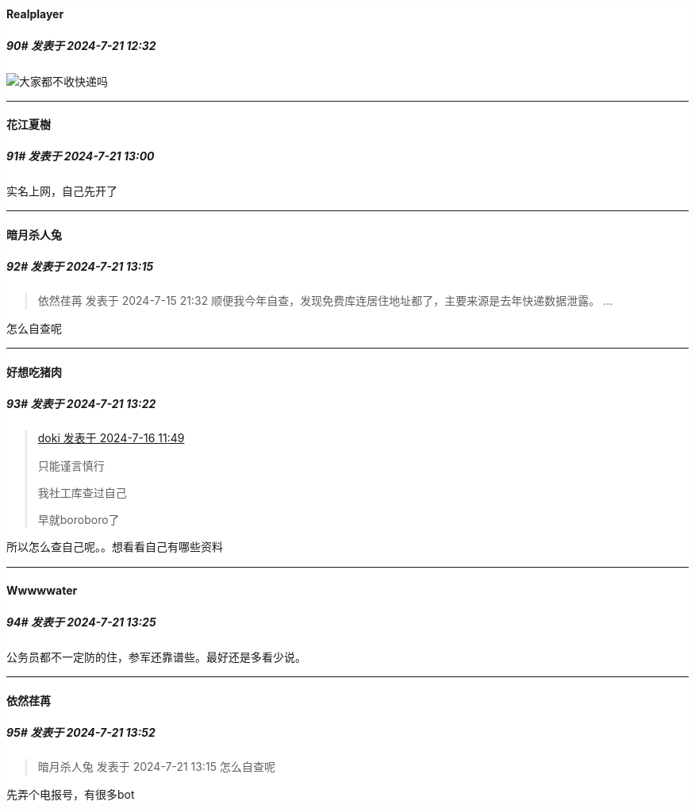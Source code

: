 ####  Realplayer  
##### 90#       发表于 2024-7-21 12:32

<img src="https://static.saraba1st.com/image/smiley/face2017/163.png" referrerpolicy="no-referrer">大家都不收快递吗


*****

####  花江夏樹  
##### 91#       发表于 2024-7-21 13:00

实名上网，自己先开了


*****

####  暗月杀人兔  
##### 92#       发表于 2024-7-21 13:15

<blockquote>依然荏苒 发表于 2024-7-15 21:32
顺便我今年自查，发现免费库连居住地址都了，主要来源是去年快递数据泄露。 ...</blockquote>
怎么自查呢


*****

####  好想吃猪肉  
##### 93#       发表于 2024-7-21 13:22

<blockquote><a href="httphttps://bbs.saraba1st.com/2b/forum.php?mod=redirect&amp;goto=findpost&amp;pid=65599168&amp;ptid=2191583" target="_blank">doki 发表于 2024-7-16 11:49</a>

只能谨言慎行

我社工库查过自己

早就boroboro了</blockquote>
所以怎么查自己呢。。想看看自己有哪些资料

*****

####  Wwwwwater  
##### 94#       发表于 2024-7-21 13:25

公务员都不一定防的住，参军还靠谱些。最好还是多看少说。


*****

####  依然荏苒  
##### 95#       发表于 2024-7-21 13:52

<blockquote>暗月杀人兔 发表于 2024-7-21 13:15
怎么自查呢</blockquote>
先弄个电报号，有很多bot
